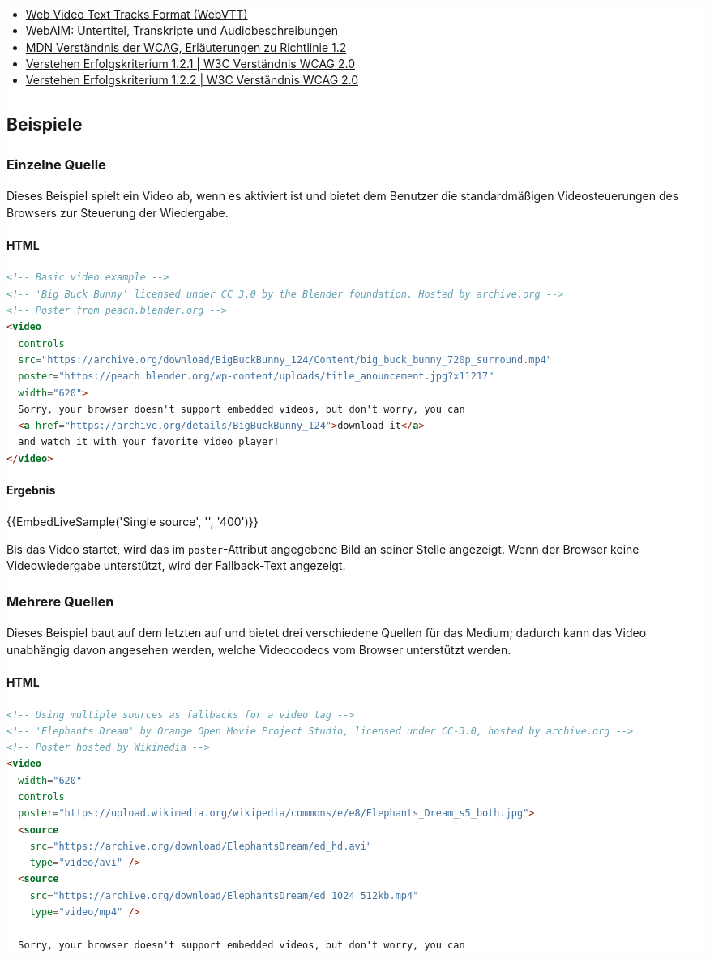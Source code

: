 - [Web Video Text Tracks Format (WebVTT)](/de/docs/Web/API/WebVTT_API)
- [WebAIM: Untertitel, Transkripte und Audiobeschreibungen](https://webaim.org/techniques/captions/)
- [MDN Verständnis der WCAG, Erläuterungen zu Richtlinie 1.2](/de/docs/Web/Accessibility/Guides/Understanding_WCAG/Perceivable#guideline_1.2_—_providing_text_alternatives_for_time-based_media)
- [Verstehen Erfolgskriterium 1.2.1 | W3C Verständnis WCAG 2.0](https://www.w3.org/TR/UNDERSTANDING-WCAG20/media-equiv-av-only-alt.html)
- [Verstehen Erfolgskriterium 1.2.2 | W3C Verständnis WCAG 2.0](https://www.w3.org/TR/UNDERSTANDING-WCAG20/media-equiv-captions.html)

## Beispiele

### Einzelne Quelle

Dieses Beispiel spielt ein Video ab, wenn es aktiviert ist und bietet dem Benutzer die standardmäßigen Videosteuerungen des Browsers zur Steuerung der Wiedergabe.

#### HTML

```html
<!-- Basic video example -->
<!-- 'Big Buck Bunny' licensed under CC 3.0 by the Blender foundation. Hosted by archive.org -->
<!-- Poster from peach.blender.org -->
<video
  controls
  src="https://archive.org/download/BigBuckBunny_124/Content/big_buck_bunny_720p_surround.mp4"
  poster="https://peach.blender.org/wp-content/uploads/title_anouncement.jpg?x11217"
  width="620">
  Sorry, your browser doesn't support embedded videos, but don't worry, you can
  <a href="https://archive.org/details/BigBuckBunny_124">download it</a>
  and watch it with your favorite video player!
</video>
```

#### Ergebnis

{{EmbedLiveSample('Single source', '', '400')}}

Bis das Video startet, wird das im `poster`-Attribut angegebene Bild an seiner Stelle angezeigt. Wenn der Browser keine Videowiedergabe unterstützt, wird der Fallback-Text angezeigt.

### Mehrere Quellen

Dieses Beispiel baut auf dem letzten auf und bietet drei verschiedene Quellen für das Medium; dadurch kann das Video unabhängig davon angesehen werden, welche Videocodecs vom Browser unterstützt werden.

#### HTML

```html
<!-- Using multiple sources as fallbacks for a video tag -->
<!-- 'Elephants Dream' by Orange Open Movie Project Studio, licensed under CC-3.0, hosted by archive.org -->
<!-- Poster hosted by Wikimedia -->
<video
  width="620"
  controls
  poster="https://upload.wikimedia.org/wikipedia/commons/e/e8/Elephants_Dream_s5_both.jpg">
  <source
    src="https://archive.org/download/ElephantsDream/ed_hd.avi"
    type="video/avi" />
  <source
    src="https://archive.org/download/ElephantsDream/ed_1024_512kb.mp4"
    type="video/mp4" />

  Sorry, your browser doesn't support embedded videos, but don't worry, you can
```
